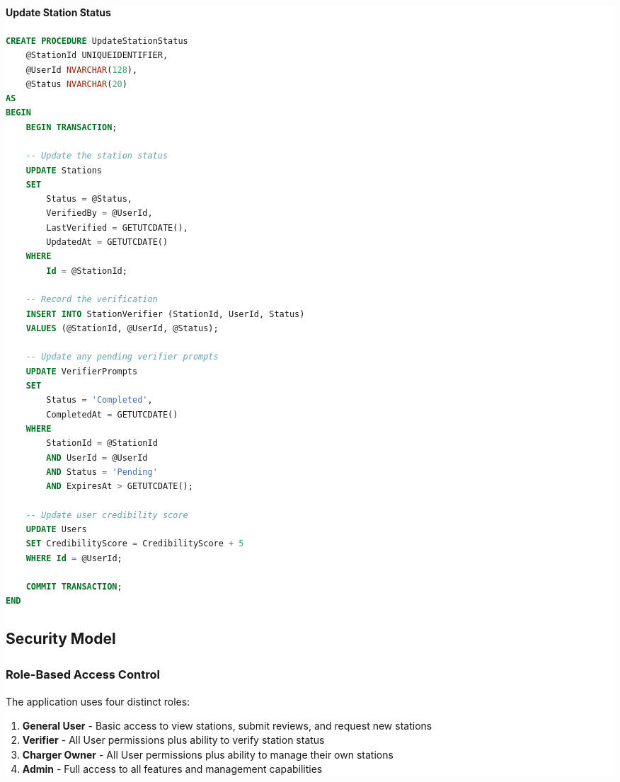 #### Update Station Status

```sql
CREATE PROCEDURE UpdateStationStatus
    @StationId UNIQUEIDENTIFIER,
    @UserId NVARCHAR(128),
    @Status NVARCHAR(20)
AS
BEGIN
    BEGIN TRANSACTION;
    
    -- Update the station status
    UPDATE Stations
    SET 
        Status = @Status,
        VerifiedBy = @UserId,
        LastVerified = GETUTCDATE(),
        UpdatedAt = GETUTCDATE()
    WHERE 
        Id = @StationId;
    
    -- Record the verification
    INSERT INTO StationVerifier (StationId, UserId, Status)
    VALUES (@StationId, @UserId, @Status);
    
    -- Update any pending verifier prompts
    UPDATE VerifierPrompts
    SET 
        Status = 'Completed',
        CompletedAt = GETUTCDATE()
    WHERE 
        StationId = @StationId 
        AND UserId = @UserId 
        AND Status = 'Pending'
        AND ExpiresAt > GETUTCDATE();
    
    -- Update user credibility score
    UPDATE Users
    SET CredibilityScore = CredibilityScore + 5
    WHERE Id = @UserId;
    
    COMMIT TRANSACTION;
END
```

## Security Model

### Role-Based Access Control

The application uses four distinct roles:

1. **General User** - Basic access to view stations, submit reviews, and request new stations
2. **Verifier** - All User permissions plus ability to verify station status
3. **Charger Owner** - All User permissions plus ability to manage their own stations
4. **Admin** - Full access to all features and management capabilities
